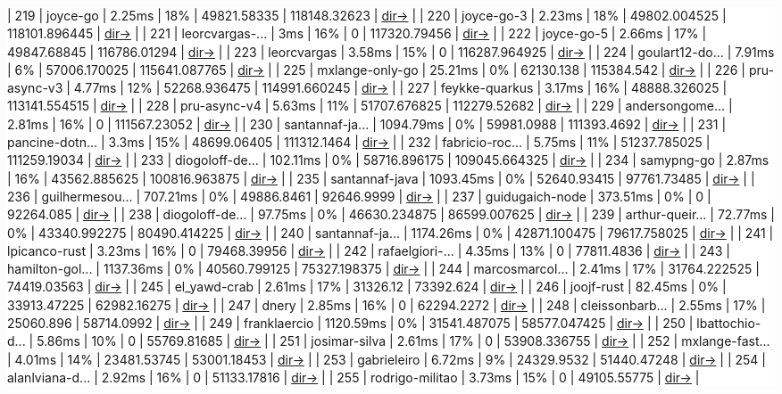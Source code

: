 | 219 | joyce-go | 2.25ms | 18% | 49821.58335 | 118148.32623 | [dir→](./participantes/joyce-go) |
| 220 | joyce-go-3 | 2.23ms | 18% | 49802.004525 | 118101.896445 | [dir→](./participantes/joyce-go-3) |
| 221 | leorcvargas-... | 3ms | 16% | 0 | 117320.79456 | [dir→](./participantes/leorcvargas-thousand-islands) |
| 222 | joyce-go-5 | 2.66ms | 17% | 49847.68845 | 116786.01294 | [dir→](./participantes/joyce-go-5) |
| 223 | leorcvargas | 3.58ms | 15% | 0 | 116287.964925 | [dir→](./participantes/leorcvargas) |
| 224 | goulart12-do... | 7.91ms | 6% | 57006.170025 | 115641.087765 | [dir→](./participantes/goulart12-dotnet) |
| 225 | mxlange-only-go | 25.21ms | 0% | 62130.138 | 115384.542 | [dir→](./participantes/mxlange-only-go) |
| 226 | pru-async-v3 | 4.77ms | 12% | 52268.936475 | 114991.660245 | [dir→](./participantes/pru-async-v3) |
| 227 | feykke-quarkus | 3.17ms | 16% | 48888.326025 | 113141.554515 | [dir→](./participantes/feykke-quarkus) |
| 228 | pru-async-v4 | 5.63ms | 11% | 51707.676825 | 112279.52682 | [dir→](./participantes/pru-async-v4) |
| 229 | andersongome... | 2.81ms | 16% | 0 | 111567.23052 | [dir→](./participantes/andersongomes001) |
| 230 | santannaf-ja... | 1094.79ms | 0% | 59981.0988 | 111393.4692 | [dir→](./participantes/santannaf-java-revolts2) |
| 231 | pancine-dotn... | 3.3ms | 15% | 48699.06405 | 111312.1464 | [dir→](./participantes/pancine-dotnet-aot) |
| 232 | fabricio-roc... | 5.75ms | 11% | 51237.785025 | 111259.19034 | [dir→](./participantes/fabricio-rocha-quarkus) |
| 233 | diogoloff-de... | 102.11ms | 0% | 58716.896175 | 109045.664325 | [dir→](./participantes/diogoloff-delphi-new) |
| 234 | samypng-go | 2.87ms | 16% | 43562.885625 | 100816.963875 | [dir→](./participantes/samypng-go) |
| 235 | santannaf-java | 1093.45ms | 0% | 52640.93415 | 97761.73485 | [dir→](./participantes/santannaf-java) |
| 236 | guilhermesou... | 707.21ms | 0% | 49886.8461 | 92646.9999 | [dir→](./participantes/guilhermesouza-nodejs) |
| 237 | guidugaich-node | 373.51ms | 0% | 0 | 92264.085 | [dir→](./participantes/guidugaich-node) |
| 238 | diogoloff-de... | 97.75ms | 0% | 46630.234875 | 86599.007625 | [dir→](./participantes/diogoloff-delphi-Indy-new) |
| 239 | arthur-queir... | 72.77ms | 0% | 43340.992275 | 80490.414225 | [dir→](./participantes/arthur-queiroz-golang) |
| 240 | santannaf-ja... | 1174.26ms | 0% | 42871.100475 | 79617.758025 | [dir→](./participantes/santannaf-java-revolts) |
| 241 | lpicanco-rust | 3.23ms | 16% | 0 | 79468.39956 | [dir→](./participantes/lpicanco-rust) |
| 242 | rafaelgiori-... | 4.35ms | 13% | 0 | 77811.4836 | [dir→](./participantes/rafaelgiori-dotnet) |
| 243 | hamilton-gol... | 1137.36ms | 0% | 40560.799125 | 75327.198375 | [dir→](./participantes/hamilton-golang-erly) |
| 244 | marcosmarcol... | 2.41ms | 17% | 31764.222525 | 74419.03563 | [dir→](./participantes/marcosmarcolin-php) |
| 245 | el_yawd-crab | 2.61ms | 17% | 31326.12 | 73392.624 | [dir→](./participantes/el_yawd-crab) |
| 246 | joojf-rust | 82.45ms | 0% | 33913.47225 | 62982.16275 | [dir→](./participantes/joojf-rust) |
| 247 | dnery | 2.85ms | 16% | 0 | 62294.2272 | [dir→](./participantes/dnery) |
| 248 | cleissonbarb... | 2.55ms | 17% | 25060.896 | 58714.0992 | [dir→](./participantes/cleissonbarbosa-lean4) |
| 249 | franklaercio | 1120.59ms | 0% | 31541.487075 | 58577.047425 | [dir→](./participantes/franklaercio) |
| 250 | lbattochio-d... | 5.86ms | 10% | 0 | 55769.81685 | [dir→](./participantes/lbattochio-dotnet) |
| 251 | josimar-silva | 2.61ms | 17% | 0 | 53908.336755 | [dir→](./participantes/josimar-silva) |
| 252 | mxlange-fast... | 4.01ms | 14% | 23481.53745 | 53001.18453 | [dir→](./participantes/mxlange-fasthttp) |
| 253 | gabrieleiro | 6.72ms | 9% | 24329.9532 | 51440.47248 | [dir→](./participantes/gabrieleiro) |
| 254 | alanlviana-d... | 2.92ms | 16% | 0 | 51133.17816 | [dir→](./participantes/alanlviana-dotnet-v1) |
| 255 | rodrigo-militao | 3.73ms | 15% | 0 | 49105.55775 | [dir→](./participantes/rodrigo-militao) |